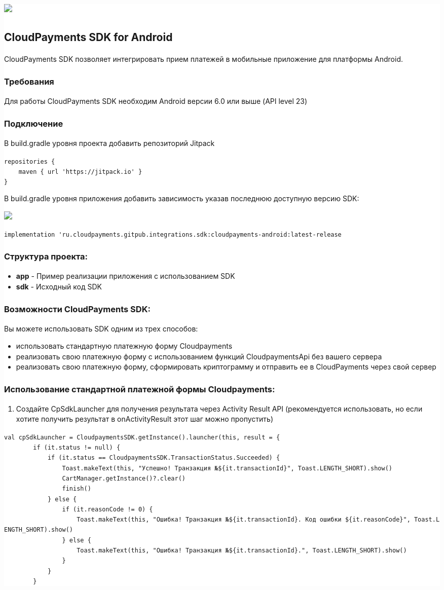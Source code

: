[![](https://jitpack.io/v/ru.cloudpayments.gitpub.integrations.sdk/cloudpayments-android.svg)](https://jitpack.io/#ru.cloudpayments.gitpub.integrations.sdk/cloudpayments-android)

## CloudPayments SDK for Android 

CloudPayments SDK позволяет интегрировать прием платежей в мобильные приложение для платформы Android.

### Требования
Для работы CloudPayments SDK необходим Android версии 6.0 или выше (API level 23)

### Подключение
В build.gradle уровня проекта добавить репозиторий Jitpack

```
repositories {
	maven { url 'https://jitpack.io' }
}
```
В build.gradle уровня приложения добавить зависимость указав последнюю доступную версию SDK:

[![](https://jitpack.io/v/ru.cloudpayments.gitpub.integrations.sdk/cloudpayments-android.svg)](https://jitpack.io/#ru.cloudpayments.gitpub.integrations.sdk/cloudpayments-android)

```
implementation 'ru.cloudpayments.gitpub.integrations.sdk:cloudpayments-android:latest-release
```

### Структура проекта:

* **app** - Пример реализации приложения с использованием SDK
* **sdk** - Исходный код SDK


### Возможности CloudPayments SDK:

Вы можете использовать SDK одним из трех способов: 

* использовать стандартную платежную форму Cloudpayments
* реализовать свою платежную форму с использованием функций CloudpaymentsApi без вашего сервера
* реализовать свою платежную форму, сформировать криптограмму и отправить ее в CloudPayments через свой сервер

### Использование стандартной платежной формы Cloudpayments:

1.	Создайте CpSdkLauncher для получения результата через Activity Result API (рекомендуется использовать, но если хотите получить результат в onActivityResult этот шаг можно пропустить)

```
val cpSdkLauncher = CloudpaymentsSDK.getInstance().launcher(this, result = {
		if (it.status != null) {
			if (it.status == CloudpaymentsSDK.TransactionStatus.Succeeded) {
				Toast.makeText(this, "Успешно! Транзакция №${it.transactionId}", Toast.LENGTH_SHORT).show()
				CartManager.getInstance()?.clear()
				finish()
			} else {
				if (it.reasonCode != 0) {
					Toast.makeText(this, "Ошибка! Транзакция №${it.transactionId}. Код ошибки ${it.reasonCode}", Toast.LENGTH_SHORT).show()
				} else {
					Toast.makeText(this, "Ошибка! Транзакция №${it.transactionId}.", Toast.LENGTH_SHORT).show()
				}
			}
		}
```